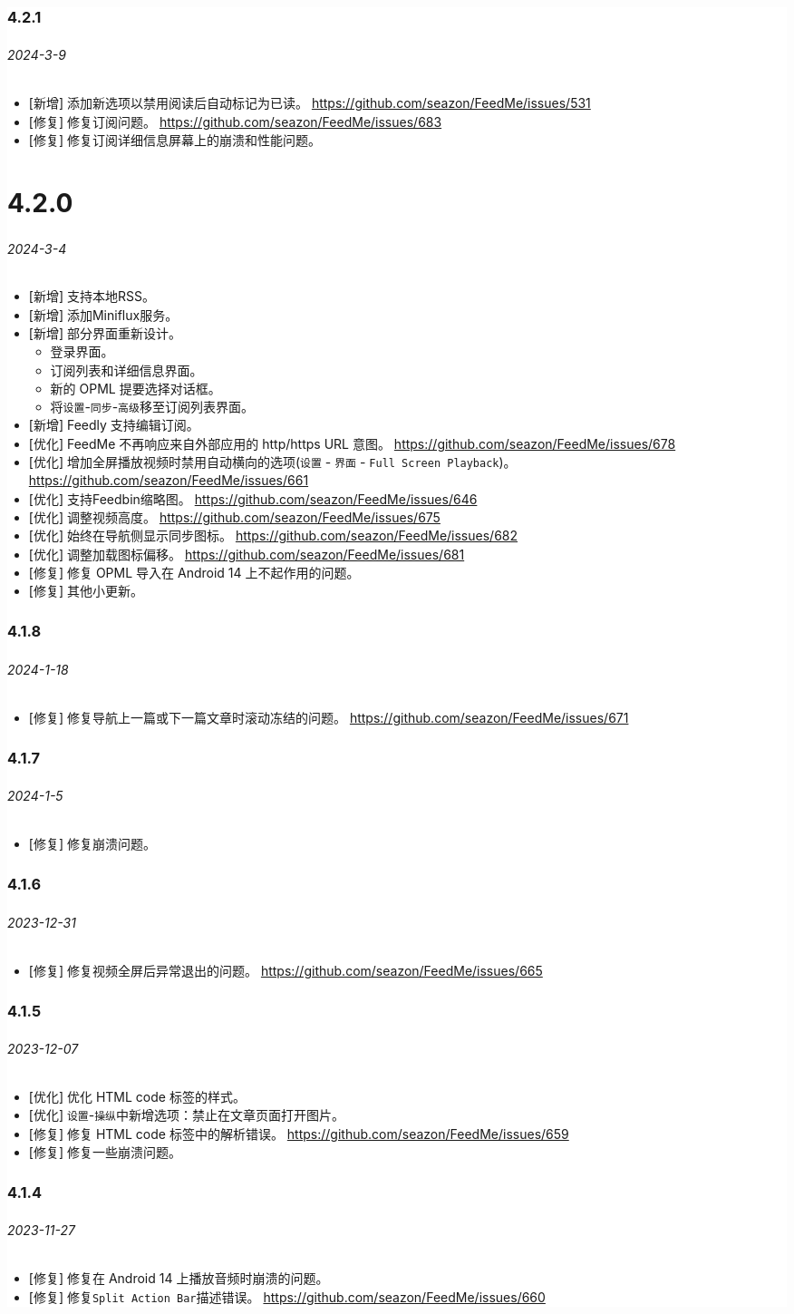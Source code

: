 ### 4.2.1
###### 2024-3-9
- [新增] 添加新选项以禁用阅读后自动标记为已读。 https://github.com/seazon/FeedMe/issues/531
- [修复] 修复订阅问题。 https://github.com/seazon/FeedMe/issues/683
- [修复] 修复订阅详细信息屏幕上的崩溃和性能问题。

# 4.2.0
###### 2024-3-4
- [新增] 支持本地RSS。
- [新增] 添加Miniflux服务。
- [新增] 部分界面重新设计。
  - 登录界面。
  - 订阅列表和详细信息界面。
  - 新的 OPML 提要选择对话框。
  - 将`设置`-`同步`-`高级`移至订阅列表界面。
- [新增] Feedly 支持编辑订阅。
- [优化] FeedMe 不再响应来自外部应用的 http/https URL 意图。 https://github.com/seazon/FeedMe/issues/678
- [优化] 增加全屏播放视频时禁用自动横向的选项(`设置` - `界面` - `Full Screen Playback`)。 https://github.com/seazon/FeedMe/issues/661
- [优化] 支持Feedbin缩略图。 https://github.com/seazon/FeedMe/issues/646
- [优化] 调整视频高度。 https://github.com/seazon/FeedMe/issues/675
- [优化] 始终在导航侧显示同步图标。 https://github.com/seazon/FeedMe/issues/682
- [优化] 调整加载图标偏移。 https://github.com/seazon/FeedMe/issues/681
- [修复] 修复 OPML 导入在 Android 14 上不起作用的问题。
- [修复] 其他小更新。

### 4.1.8
###### 2024-1-18
- [修复] 修复导航上一篇或下一篇文章时滚动冻结的问题。 https://github.com/seazon/FeedMe/issues/671

### 4.1.7
###### 2024-1-5
- [修复] 修复崩溃问题。

### 4.1.6
###### 2023-12-31
- [修复] 修复视频全屏后异常退出的问题。 https://github.com/seazon/FeedMe/issues/665

### 4.1.5
###### 2023-12-07
- [优化] 优化 HTML code 标签的样式。
- [优化] `设置`-`操纵`中新增选项：禁止在文章页面打开图片。
- [修复] 修复 HTML code 标签中的解析错误。 https://github.com/seazon/FeedMe/issues/659
- [修复] 修复一些崩溃问题。

### 4.1.4
###### 2023-11-27
- [修复] 修复在 Android 14 上播放音频时崩溃的问题。
- [修复] 修复`Split Action Bar`描述错误。 https://github.com/seazon/FeedMe/issues/660
